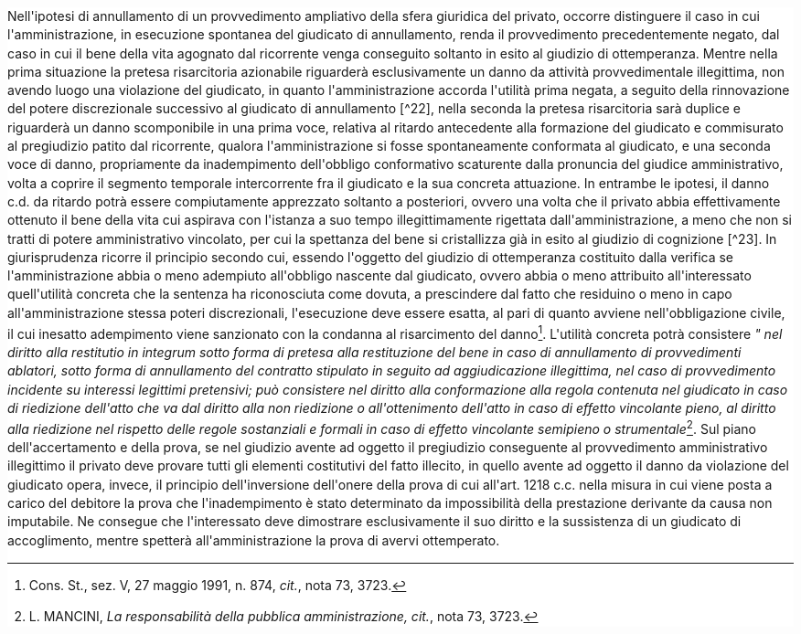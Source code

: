 Nell'ipotesi di annullamento di un provvedimento ampliativo della sfera giuridica del privato, occorre distinguere il caso in cui l'amministrazione, in esecuzione spontanea del giudicato di annullamento, renda il provvedimento precedentemente negato, dal caso in cui il bene della vita agognato dal ricorrente venga conseguito soltanto in esito al giudizio di ottemperanza. Mentre nella prima situazione la pretesa risarcitoria azionabile riguarderà esclusivamente un danno da attività provvedimentale illegittima, non avendo luogo una violazione del giudicato, in quanto l'amministrazione accorda l'utilità prima negata, a seguito della rinnovazione del potere discrezionale successivo al giudicato di annullamento [^22], nella seconda la pretesa risarcitoria sarà duplice e riguarderà un danno scomponibile in una prima voce, relativa al ritardo antecedente alla formazione del giudicato e commisurato al pregiudizio patito dal ricorrente, qualora l'amministrazione si fosse spontaneamente conformata al giudicato, e una seconda voce di danno, propriamente da inadempimento dell'obbligo conformativo scaturente dalla pronuncia del giudice amministrativo, volta a coprire il segmento temporale intercorrente fra il giudicato e la sua concreta attuazione. In entrambe le ipotesi, il danno c.d. da ritardo potrà essere compiutamente apprezzato soltanto a posteriori, ovvero una volta che il privato abbia effettivamente ottenuto il bene della vita cui aspirava con l'istanza a suo tempo illegittimamente rigettata dall'amministrazione, a meno che non si tratti di potere amministrativo vincolato, per cui la spettanza del bene si cristallizza già in esito al giudizio di cognizione [^23].
In giurisprudenza ricorre il principio secondo cui, essendo l'oggetto del giudizio di ottemperanza costituito dalla verifica se l'amministrazione abbia o meno adempiuto all'obbligo nascente dal giudicato, ovvero abbia o meno attribuito all'interessato quell'utilità concreta che la sentenza ha riconosciuta come dovuta, a prescindere dal fatto che residuino o meno in capo all'amministrazione stessa poteri discrezionali, l'esecuzione deve essere esatta, al pari di quanto avviene nell'obbligazione civile, il cui inesatto adempimento viene sanzionato con la condanna al risarcimento del danno[^24]. L'utilità concreta potrà consistere _" nel diritto alla restitutio in integrum sotto forma di pretesa alla restituzione del bene in caso di annullamento di provvedimenti ablatori, sotto forma di annullamento del contratto stipulato in seguito ad aggiudicazione illegittima, nel caso di provvedimento incidente su interessi legittimi pretensivi; può consistere nel diritto alla conformazione alla regola contenuta nel giudicato in caso di riedizione dell'atto che va dal diritto alla non riedizione o all'ottenimento dell'atto in caso di effetto vincolante pieno, al diritto alla riedizione nel rispetto delle regole sostanziali e formali in caso di effetto vincolante semipieno o strumentale_[^25].
Sul piano dell'accertamento e della prova, se nel giudizio avente ad oggetto il pregiudizio conseguente al provvedimento amministrativo illegittimo il privato deve provare tutti gli elementi costitutivi del fatto illecito, in quello avente ad oggetto il danno da violazione del giudicato opera, invece, il principio dell'inversione dell'onere della prova di cui all'art. 1218 c.c. nella misura in cui viene posta a carico del debitore la prova che l'inadempimento è stato determinato da impossibilità della prestazione derivante da causa non imputabile. Ne consegue che l'interessato deve dimostrare esclusivamente il suo diritto e la sussistenza di un giudicato di accoglimento, mentre spetterà all'amministrazione la prova di avervi ottemperato.





[^1]: Cfr. art. 113 Cost: "Contro gli atti della pubblica amministrazione è sempre ammessa la tutela giurisdizionale dei diritti e degli interessi legittimi dinanzi agli organi di giurisdizione ordinaria e amministrativa".
[^2]: Cfr. L. 2248 del 1865, art. 4, c. 2: "L'atto amministrativo non potrà essere rivocato o modificato se non sovra ricorso alle competenti Autorità amministrative, le quali si conformeranno al giudicato dei Tribunali in quanto riguarda il caso deciso".
[^3]: Art. 114, c. 1, c.p.a.
[^4]: M. NIGRO, _Giustizia amministrativa, 332,333._ 
[^5]: Cfr. Corte Cost., ord. 10 dicembre 1998, n. 406, in _Foro amm._, 2000, 751.
[^6]:  Art. 114, c. 2, c.p.a.
[^7]:  Art. 113 c.p.a.
[^8]:  Cfr. Cons. Stato, sez. IV, 9 ottobre 2002, n. 5352.
[^9]:  Art. 114, c. 4, lett. c.
[^10]:  Cfr. Cons. St., sez. IV, 10 aprile 1998, n. 565, in _Foro amm._, 1998, 1021: _Il ricorso per l'ottemperanza è ammissibile non solo quando l'amministrazione mantiene un comportamento inerte di fronte al decisium del giudice, ma anche quando il provvedimento da essa adottato, in affermata ottemperanza al giudicato stesso, è invece palesemente elusivo dei principi e delle regole in esso enunciati. Ciò in quanto il giudicato amministrativo ha un contenuto complesso, non limitato agli effetti demolitori e ripristinatori rivolti al passato, ma comprensivo anche degli effetti confermativi rivolti al futuro e consistenti nei vincoli imposti all'autorità amministrativa nella rinnovazione del provvedimento annullato, in relazione ai vizi di legittimità riconosciuti esistenti_.
[^11]: C. FRAENKEL, _Giurisdizione sul silenzio e discrezionalità amministrativa, Germania-Austria-Italia_, Trento, 2004, 211.
[^12]: M. CLARICH, _Il giudizio amministrativo di esecuzione_, _cit_., 344.
[^13]: S. PELILLO, _Il giudizio di ottemperanza alle sentenze del giudice amministrativo, cit.,_ 313 ss.
[^14]: Cfr. Corte Cost., 12 maggio 1977, n. 75, in _Giur. it.,_ 1978, I, 980. 

[^15]: S. PELILLO, _Il giudizio di ottemperanza alle sentenze del giudice amministrativo, cit.,_ 314, secondo il quale sarebbero in realtà poche le situazioni che si prestano ad essere compiutamente disciplinate in via immediata con la sentenza: nella maggior parte dei casi si renderebbe necessario _"gestire nell'ambito naturale (con l'osservanza delle regole) il procedimento e pervenire all'adozione finale del provvedimento"_.
[^16]: A. Sandulli, _L'effettività delle decisioni giurisdizionali amministrative, cit., 308, 309._
[^17]: Cfr. Cons. St., sez. V, 28 febbraio 1995, n. 298, in _Cons. Stato_, 1995, I, 232 ss.
[^18]: Cfr. Cons. St., Ad. Plen., 14 luglio 1978 e Cons. St., Ad. Plen., 9 marzo 1973, n. 1, in G. PASQUINI, A. SANDULLI (a cura di), _Le grandi decisioni del Consiglio di Stato_, Milano, 2001, 398 e ss.
[^19]: Cfr. Cons. St., sez. VI, 19 gennaio 1995, n. 41, in _Foro amm., CS_, 1995, 1, 78 ss.
[^20]: Cfr. Cons. Stato, sez. VI, 19 giugno 2012, n. 3569.
[^21]: Cfr. Cons. St., sez. IV, 30 gennaio 2006, n. 290, in _Dir. giust._, 2006, 10, 80 ove si afferma che il proprietario del fondo illegittimamente occupato dalla p.a. in esito a declaratoria di illegittimità dell'occupazione e all'annullamento dei relativi provvedimenti può legittimamente domandare nel giudizio di ottemperanza sia il risarcimento, sia la restituzione del fondo che la sua riduzione in pristino. L'azione risarcitoria costituisce strutturalmente attuazione del _decisium_ e quindi trova la sua naturale allocazione nel giudizio di ottemperanza, in quanto consente e determina quell'adeguamento dello stato di fatto allo stato di diritto che rappresenta la finalità tipica del giudizio di ottemperanza, realizzando quell'esigenza di completamento della tutela giurisdizionale amministrativa, ribadita anche dalla Consulta con sentenza n. 204/2004.
[22^]: Il ritardo produttivo del danno deriva dal fatto che l'amministrazione ha prima adottato un provvedimento illegittimo, sfavorevole al privato (es. diniego di permesso di costruire), ed ha poi emanato altro provvedimento, questa volta legittimo e favorevole, a seguito dell'annullamento in sede giurisdizionale del primo atto. Cfr. R. CHIEPPA, V. LOPILATO, _Studi di diritto amministrativo_, Milano, 2007, 624, 625.
[23^]: Cfr. Cons. St., sez. IV, 31 marzo 2006, n. 5323, in _Foro amm. CS_, 2006, 9, 2585 - nelle ipotesi nelle quali l'amministrazione sia titolare di un potere discrezionale, solo dal nuovo esercizio del potere possono derivare certezze in ordine alla spettanza del bene cui il privato aspira. Per converso, allorché si tratti di attività vincolata, il giudice, riscontrata la sussistenza dei presupposti di legge, potrà stabilire che, data quella situazione, la p.a. avrebbe dovuto adottare quella certa determinazione. 
[^24]: Cons. St., sez. V, 27 maggio 1991, n. 874, _cit._, nota 73, 3723.
[^25]: L. MANCINI, _La responsabilità della pubblica amministrazione, cit._, nota 73, 3723.